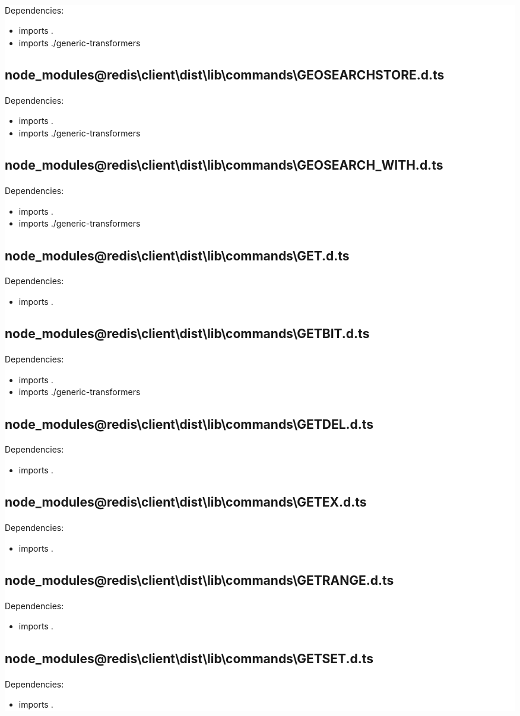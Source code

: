 Dependencies:
- imports .
- imports ./generic-transformers

## node_modules\@redis\client\dist\lib\commands\GEOSEARCHSTORE.d.ts

Dependencies:
- imports .
- imports ./generic-transformers

## node_modules\@redis\client\dist\lib\commands\GEOSEARCH_WITH.d.ts

Dependencies:
- imports .
- imports ./generic-transformers

## node_modules\@redis\client\dist\lib\commands\GET.d.ts

Dependencies:
- imports .

## node_modules\@redis\client\dist\lib\commands\GETBIT.d.ts

Dependencies:
- imports .
- imports ./generic-transformers

## node_modules\@redis\client\dist\lib\commands\GETDEL.d.ts

Dependencies:
- imports .

## node_modules\@redis\client\dist\lib\commands\GETEX.d.ts

Dependencies:
- imports .

## node_modules\@redis\client\dist\lib\commands\GETRANGE.d.ts

Dependencies:
- imports .

## node_modules\@redis\client\dist\lib\commands\GETSET.d.ts

Dependencies:
- imports .
